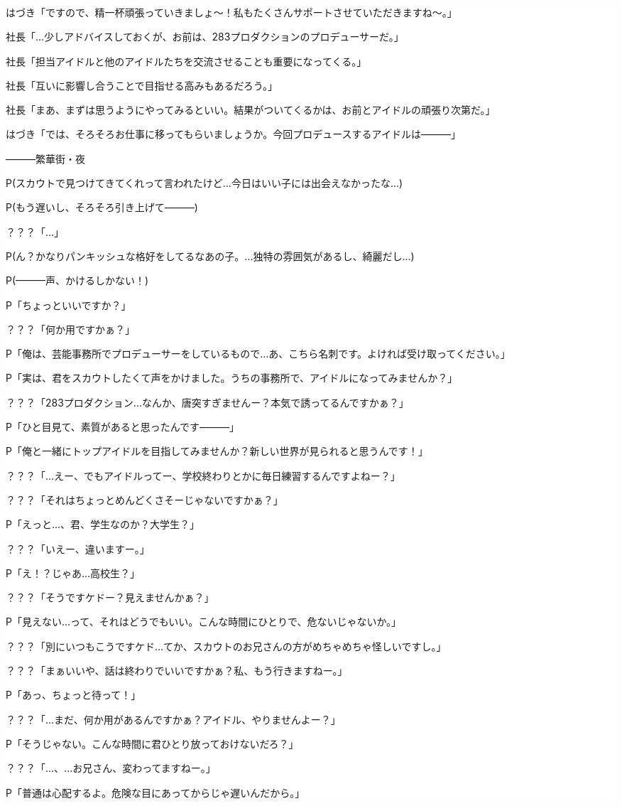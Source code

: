はづき「ですので、精一杯頑張っていきましょ〜！私もたくさんサポートさせていただきますね〜。」

社長「...少しアドバイスしておくが、お前は、283プロダクションのプロデューサーだ。」

社長「担当アイドルと他のアイドルたちを交流させることも重要になってくる。」

社長「互いに影響し合うことで目指せる高みもあるだろう。」

社長「まあ、まずは思うようにやってみるといい。結果がついてくるかは、お前とアイドルの頑張り次第だ。」

はづき「では、そろそろお仕事に移ってもらいましょうか。今回プロデュースするアイドルは––––––」

––––––繁華街・夜

P(スカウトで見つけてきてくれって言われたけど...今日はいい子には出会えなかったな...)

P(もう遅いし、そろそろ引き上げて––––––)

？？？「...」

P(ん？かなりパンキッシュな格好をしてるなあの子。...独特の雰囲気があるし、綺麗だし...)

P(––––––声、かけるしかない！)

P「ちょっといいですか？」

？？？「何か用ですかぁ？」

P「俺は、芸能事務所でプロデューサーをしているもので...あ、こちら名刺です。よければ受け取ってください。」

P「実は、君をスカウトしたくて声をかけました。うちの事務所で、アイドルになってみませんか？」

？？？「283プロダクション...なんか、唐突すぎませんー？本気で誘ってるんですかぁ？」

P「ひと目見て、素質があると思ったんです––––––」

P「俺と一緒にトップアイドルを目指してみませんか？新しい世界が見られると思うんです！」

？？？「...えー、でもアイドルってー、学校終わりとかに毎日練習するんですよねー？」

？？？「それはちょっとめんどくさそーじゃないですかぁ？」

P「えっと...、君、学生なのか？大学生？」

？？？「いえー、違いますー。」

P「え！？じゃあ...高校生？」

？？？「そうですケドー？見えませんかぁ？」

P「見えない...って、それはどうでもいい。こんな時間にひとりで、危ないじゃないか。」

？？？「別にいつもこうですケド...てか、スカウトのお兄さんの方がめちゃめちゃ怪しいですし。」

？？？「まぁいいや、話は終わりでいいですかぁ？私、もう行きますねー。」

P「あっ、ちょっと待って！」

？？？「...まだ、何か用があるんですかぁ？アイドル、やりませんよー？」

P「そうじゃない。こんな時間に君ひとり放っておけないだろ？」

？？？「...、...お兄さん、変わってますねー。」

P「普通は心配するよ。危険な目にあってからじゃ遅いんだから。」
